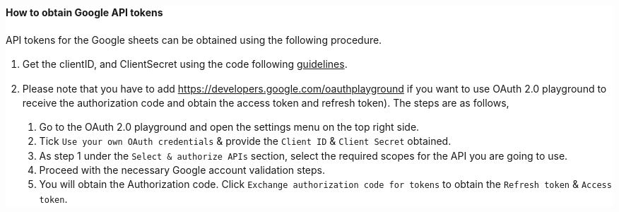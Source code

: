 #### How to obtain Google API tokens

API tokens for the Google sheets can be obtained using the following procedure.
1. Get the clientID, and ClientSecret using the code following [guidelines](https://developers.google.com/identity/protocols/oauth2).
2. Please note that you have to add https://developers.google.com/oauthplayground if you want to use OAuth 2.0 playground to receive the authorization code and obtain the access token and refresh token). The steps are as follows,

    1. Go to the OAuth 2.0 playground and open the settings menu on the top right side. 
    2. Tick `Use your own OAuth credentials` & provide the `Client ID` & `Client Secret` obtained. 
    3. As step 1 under the  `Select & authorize APIs` section, select the required scopes for the API you are going to use. 
    4. Proceed with the necessary Google account validation steps. 
    5. You will obtain the Authorization code. Click `Exchange authorization code for tokens` to obtain the `Refresh token` & `Access token`.

